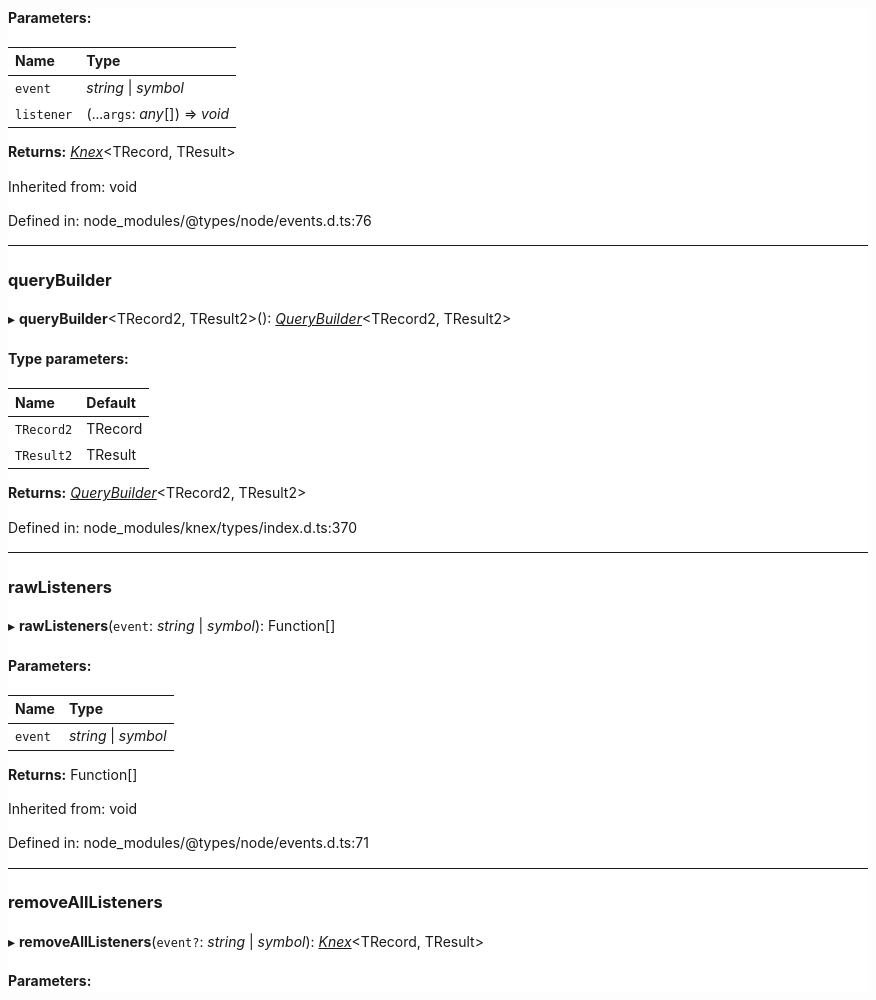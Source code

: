 #### Parameters:

Name | Type |
:------ | :------ |
`event` | *string* \| *symbol* |
`listener` | (...`args`: *any*[]) => *void* |

**Returns:** [*Knex*](../modules/knex.md#knex)<TRecord, TResult\>

Inherited from: void

Defined in: node_modules/@types/node/events.d.ts:76

___

### queryBuilder

▸ **queryBuilder**<TRecord2, TResult2\>(): [*QueryBuilder*](../classes/knex.knex-1.querybuilder.md)<TRecord2, TResult2\>

#### Type parameters:

Name | Default |
:------ | :------ |
`TRecord2` | TRecord |
`TResult2` | TResult |

**Returns:** [*QueryBuilder*](../classes/knex.knex-1.querybuilder.md)<TRecord2, TResult2\>

Defined in: node_modules/knex/types/index.d.ts:370

___

### rawListeners

▸ **rawListeners**(`event`: *string* \| *symbol*): Function[]

#### Parameters:

Name | Type |
:------ | :------ |
`event` | *string* \| *symbol* |

**Returns:** Function[]

Inherited from: void

Defined in: node_modules/@types/node/events.d.ts:71

___

### removeAllListeners

▸ **removeAllListeners**(`event?`: *string* \| *symbol*): [*Knex*](../modules/knex.md#knex)<TRecord, TResult\>

#### Parameters:
